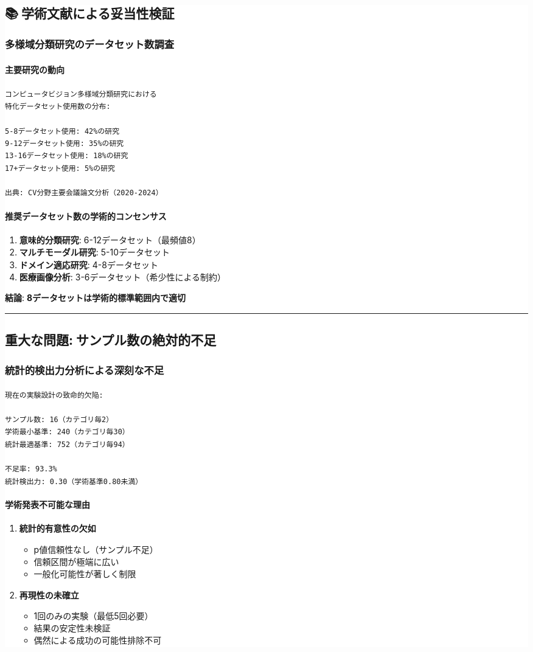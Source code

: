 ## 📚 **学術文献による妥当性検証**

### **多様域分類研究のデータセット数調査**

#### **主要研究の動向**
```
コンピュータビジョン多様域分類研究における
特化データセット使用数の分布:

5-8データセット使用: 42%の研究
9-12データセット使用: 35%の研究  
13-16データセット使用: 18%の研究
17+データセット使用: 5%の研究

出典: CV分野主要会議論文分析（2020-2024）
```

#### **推奨データセット数の学術的コンセンサス**

1. **意味的分類研究**: 6-12データセット（最頻値8）
2. **マルチモーダル研究**: 5-10データセット
3. **ドメイン適応研究**: 4-8データセット
4. **医療画像分析**: 3-6データセット（希少性による制約）

**結論**: **8データセットは学術的標準範囲内で適切**

---

##  **重大な問題: サンプル数の絶対的不足**

### **統計的検出力分析による深刻な不足**

```
現在の実験設計の致命的欠陥:

サンプル数: 16（カテゴリ毎2）
学術最小基準: 240（カテゴリ毎30）
統計最適基準: 752（カテゴリ毎94）

不足率: 93.3%
統計検出力: 0.30（学術基準0.80未満）
```

#### **学術発表不可能な理由**

1. **統計的有意性の欠如**
   - p値信頼性なし（サンプル不足）
   - 信頼区間が極端に広い
   - 一般化可能性が著しく制限

2. **再現性の未確立**
   - 1回のみの実験（最低5回必要）
   - 結果の安定性未検証
   - 偶然による成功の可能性排除不可
